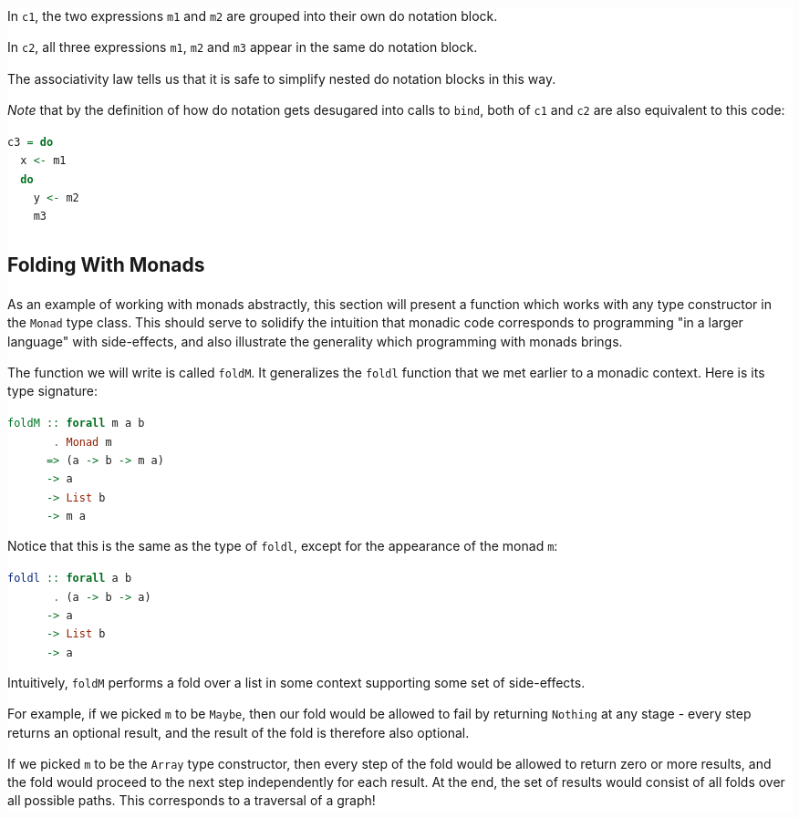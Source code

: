 In `c1`, the two expressions `m1` and `m2` are grouped into their own do notation block.

In `c2`, all three expressions `m1`, `m2` and `m3` appear in the same do notation block.

The associativity law tells us that it is safe to simplify nested do notation blocks in this way.

_Note_ that by the definition of how do notation gets desugared into calls to `bind`, both of `c1` and `c2` are also equivalent to this code:

```haskell  
c3 = do
  x <- m1
  do
    y <- m2
    m3
```

## Folding With Monads

As an example of working with monads abstractly, this section will present a function which works with any type constructor in the `Monad` type class. This should serve to solidify the intuition that monadic code corresponds to programming "in a larger language" with side-effects, and also illustrate the generality which programming with monads brings.

The function we will write is called `foldM`. It generalizes the `foldl` function that we met earlier to a monadic context. Here is its type signature:

```haskell
foldM :: forall m a b
       . Monad m
      => (a -> b -> m a)
      -> a
      -> List b
      -> m a
```

Notice that this is the same as the type of `foldl`, except for the appearance of the monad `m`:

```haskell
foldl :: forall a b
       . (a -> b -> a)
      -> a
      -> List b
      -> a
```

Intuitively, `foldM` performs a fold over a list in some context supporting some set of side-effects.

For example, if we picked `m` to be `Maybe`, then our fold would be allowed to fail by returning `Nothing` at any stage - every step returns an optional result, and the result of the fold is therefore also optional.

If we picked `m` to be the `Array` type constructor, then every step of the fold would be allowed to return zero or more results, and the fold would proceed to the next step independently for each result. At the end, the set of results would consist of all folds over all possible paths. This corresponds to a traversal of a graph!
